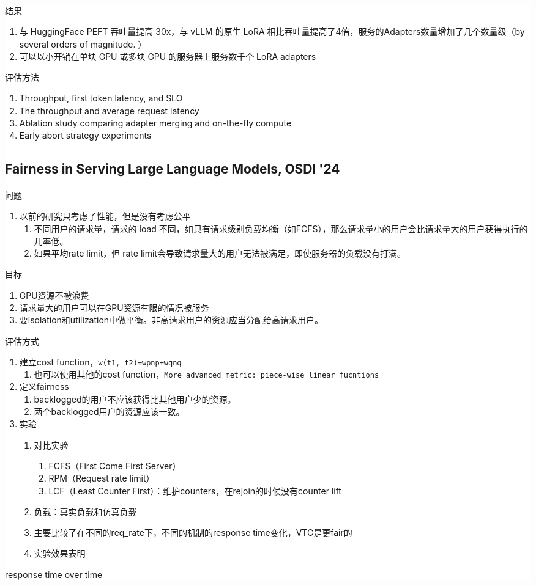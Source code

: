 结果

1. 与  HuggingFace PEFT 吞吐量提高 30x，与 vLLM 的原生 LoRA 相比吞吐量提高了4倍，服务的Adapters数量增加了几个数量级（by several orders of magnitude. ）
2. 可以以小开销在单块 GPU 或多块 GPU 的服务器上服务数千个 LoRA adapters

评估方法

1.   Throughput, first token latency, and SLO
1.   The throughput and average request latency
1.   Ablation study comparing adapter merging and on-the-fly compute
1.   Early abort strategy experiments

## Fairness in Serving Large Language Models, OSDI '24

问题

1. 以前的研究只考虑了性能，但是没有考虑公平
   1. 不同用户的请求量，请求的 load 不同，如只有请求级别负载均衡（如FCFS），那么请求量小的用户会比请求量大的用户获得执行的几率低。
   1. 如果平均rate limit，但 rate limit会导致请求量大的用户无法被满足，即使服务器的负载没有打满。

目标

1. GPU资源不被浪费
2. 请求量大的用户可以在GPU资源有限的情况被服务
3. 要isolation和utilization中做平衡。非高请求用户的资源应当分配给高请求用户。

评估方式

1. 建立cost function，`w(t1, t2)=wpnp+wqnq`
   1. 也可以使用其他的cost function，`More advanced metric: piece-wise linear fucntions`
2. 定义fairness
   1. backlogged的用户不应该获得比其他用户少的资源。
   2. 两个backlogged用户的资源应该一致。
3. 实验
   1. 对比实验
      1. FCFS（First Come First Server）
      2. RPM（Request rate limit）
      3. LCF（Least Counter First）：维护counters，在rejoin的时候没有counter lift

   2. 负载：真实负载和仿真负载
   3. 主要比较了在不同的req_rate下，不同的机制的response time变化，VTC是更fair的
   4. 实验效果表明


response time over time
